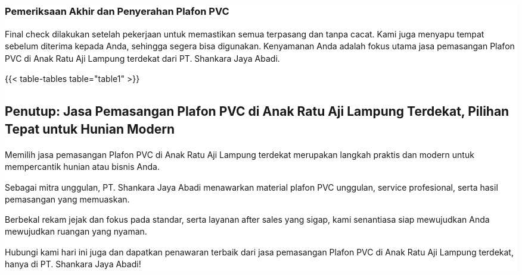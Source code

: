 ### Pemeriksaan Akhir dan Penyerahan Plafon PVC

Final check dilakukan setelah pekerjaan untuk memastikan semua terpasang dan tanpa cacat. Kami juga menyapu tempat sebelum diterima kepada Anda, sehingga segera bisa digunakan. Kenyamanan Anda adalah fokus utama jasa pemasangan Plafon PVC di Anak Ratu Aji Lampung terdekat dari PT. Shankara Jaya Abadi.

{{< table-tables table="table1" >}}

## Penutup: Jasa Pemasangan Plafon PVC di Anak Ratu Aji Lampung Terdekat, Pilihan Tepat untuk Hunian Modern

Memilih jasa pemasangan Plafon PVC di Anak Ratu Aji Lampung terdekat merupakan langkah praktis dan modern untuk mempercantik hunian atau bisnis Anda.

Sebagai mitra unggulan, PT. Shankara Jaya Abadi menawarkan material plafon PVC unggulan, service profesional, serta hasil pemasangan yang memuaskan.

Berbekal rekam jejak dan fokus pada standar, serta layanan after sales yang sigap, kami senantiasa siap mewujudkan Anda mewujudkan ruangan yang nyaman.

Hubungi kami hari ini juga dan dapatkan penawaran terbaik dari jasa pemasangan Plafon PVC di Anak Ratu Aji Lampung terdekat, hanya di PT. Shankara Jaya Abadi!
